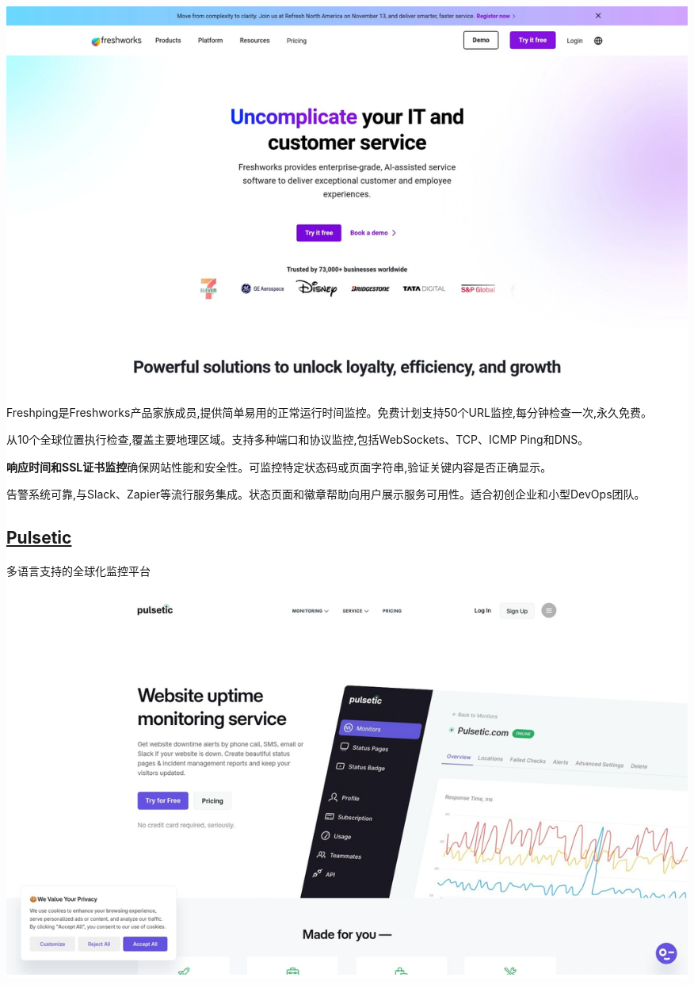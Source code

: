 ![Freshping Screenshot](image/freshping.webp)


Freshping是Freshworks产品家族成员,提供简单易用的正常运行时间监控。免费计划支持50个URL监控,每分钟检查一次,永久免费。

从10个全球位置执行检查,覆盖主要地理区域。支持多种端口和协议监控,包括WebSockets、TCP、ICMP Ping和DNS。

**响应时间和SSL证书监控**确保网站性能和安全性。可监控特定状态码或页面字符串,验证关键内容是否正确显示。

告警系统可靠,与Slack、Zapier等流行服务集成。状态页面和徽章帮助向用户展示服务可用性。适合初创企业和小型DevOps团队。

## **[Pulsetic](https://pulsetic.com)**

多语言支持的全球化监控平台

![Pulsetic Screenshot](image/pulsetic.webp)
